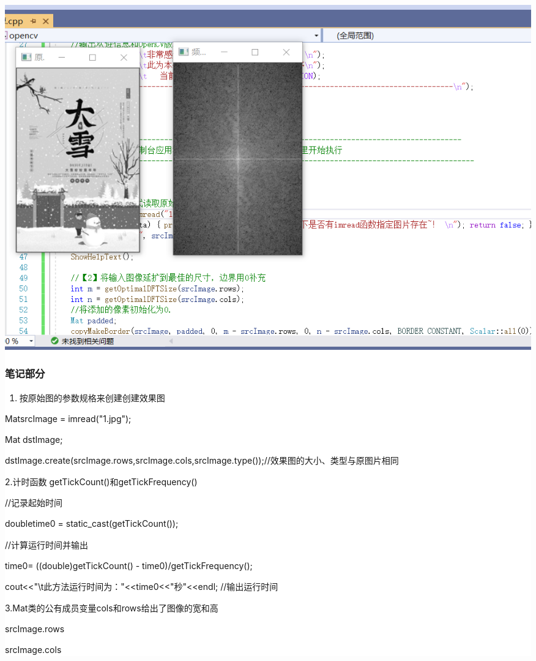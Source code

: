 ![yang](./photo/23.png)
### 笔记部分
1. 按原始图的参数规格来创建创建效果图

MatsrcImage = imread("1.jpg");

Mat dstImage;

dstImage.create(srcImage.rows,srcImage.cols,srcImage.type());//效果图的大小、类型与原图片相同

2.计时函数 getTickCount()和getTickFrequency()

//记录起始时间

doubletime0 = static_cast<double>(getTickCount()); 

//计算运行时间并输出

time0= ((double)getTickCount() - time0)/getTickFrequency();

cout<<"\t此方法运行时间为："<<time0<<"秒"<<endl;  //输出运行时间

3.Mat类的公有成员变量cols和rows给出了图像的宽和高

srcImage.rows

srcImage.cols
